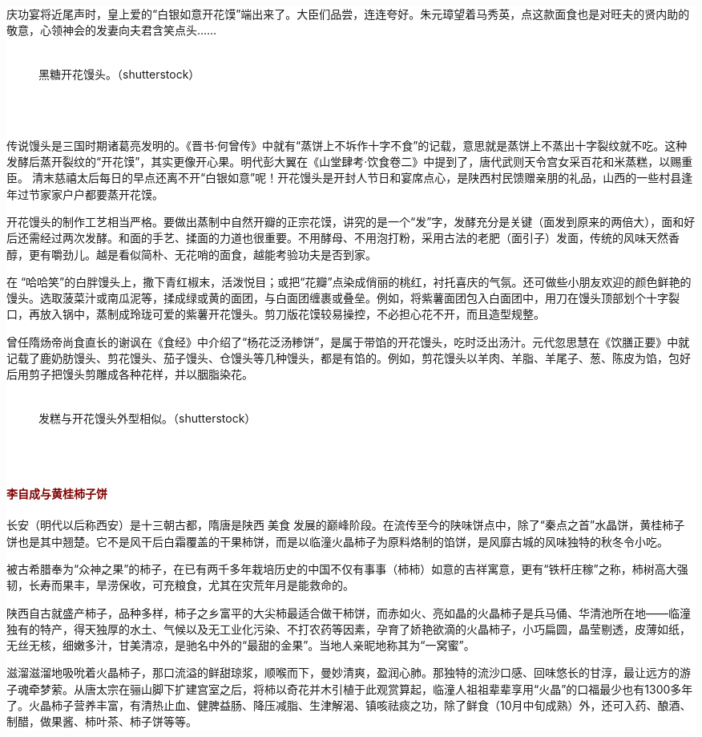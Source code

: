 <p>
 庆功宴将近尾声时，皇上爱的“白银如意开花馍”端出来了。大臣们品尝，连连夸好。朱元璋望着马秀英，点这款面食也是对旺夫的贤内助的敬意，心领神会的发妻向夫君含笑点头……
</p>
<figure class="wp-caption aligncenter" id="attachment_11788931" style="width: 600px">
 <ok href="http://i.epochtimes.com/assets/uploads/2020/01/shutterstock_1109816519.jpg">
  <img alt="" class="wp-image-11788931 size-large" src="http://i.epochtimes.com/assets/uploads/2020/01/shutterstock_1109816519-600x401.jpg"/>
 </ok>
 <br/><figcaption class="wp-caption-text">
  黑糖开花馒头。（shutterstock）
 </figcaption><br/>
</figure><br/>
<p>
 传说馒头是三国时期诸葛亮发明的。《晋书·何曾传》中就有“蒸饼上不坼作十字不食”的记载，意思就是蒸饼上不蒸出十字裂纹就不吃。这种发酵后蒸开裂纹的“开花馍”，其实更像开心果。明代彭大翼在《山堂肆考·饮食卷二》中提到了，唐代武则天令宫女采百花和米蒸糕，以赐重臣。 清末慈禧太后每日的早点还离不开“白银如意”呢！开花馒头是开封人节日和宴席点心，是陕西村民馈赠亲朋的礼品，山西的一些村县逢年过节家家户户都要蒸开花馍。
</p>
<p>
 开花馒头的制作工艺相当严格。要做出蒸制中自然开瓣的正宗花馍，讲究的是一个“发”字，发酵充分是关键（面发到原来的两倍大），面和好后还需经过两次发酵。和面的手艺、揉面的力道也很重要。不用酵母、不用泡打粉，采用古法的老肥（面引子）发面，传统的风味天然香醇，更有嚼劲儿。越是看似简朴、无花哨的面食，越能考验功夫是否到家。
</p>
<p>
 在 “哈哈笑”的白胖馒头上，撒下青红椒末，活泼悦目；或把“花瓣”点染成俏丽的桃红，衬托喜庆的气氛。还可做些小朋友欢迎的颜色鲜艳的馒头。选取菠菜汁或南瓜泥等，揉成绿或黄的面团，与白面团缠裹或叠垒。例如，将紫薯面团包入白面团中，用刀在馒头顶部划个十字裂口，再放入锅中，蒸制成玲珑可爱的紫薯开花馒头。剪刀版花馍较易操控，不必担心花不开，而且造型规整。
</p>
<p>
 曾任隋炀帝尚食直长的谢讽在《食经》中介绍了“杨花泛汤糁饼”，是属于带馅的开花馒头，吃时泛出汤汁。元代忽思慧在《饮膳正要》中就记载了鹿奶肪馒头、剪花馒头、茄子馒头、仓馒头等几种馒头，都是有馅的。例如，剪花馒头以羊肉、羊脂、羊尾子、葱、陈皮为馅，包好后用剪子把馒头剪雕成各种花样，并以胭脂染花。
</p>
<figure class="wp-caption aligncenter" id="attachment_11788900" style="width: 600px">
 <ok href="http://i.epochtimes.com/assets/uploads/2020/01/shutterstock_1526923400.jpg">
  <img alt="" class="wp-image-11788900 size-large" src="http://i.epochtimes.com/assets/uploads/2020/01/shutterstock_1526923400-600x400.jpg"/>
 </ok>
 <br/><figcaption class="wp-caption-text">
  发糕与开花馒头外型相似。（shutterstock）
 </figcaption><br/>
</figure><br/>
<h4>
 <span style="color: #800000;">
  李自成与黄桂柿子饼
 </span>
</h4>
<p>
 长安（明代以后称西安）是十三朝古都，隋唐是陕西
 <ok href="http://www.epochtimes.com/gb/tag/%E7%BE%8E%E9%A3%9F.html">
  美食
 </ok>
 发展的巅峰阶段。在流传至今的陕味饼点中，除了“秦点之首”水晶饼，黄桂柿子饼也是其中翘楚。它不是风干后白霜覆盖的干果柿饼，而是以临潼火晶柿子为原料烙制的馅饼，是风靡古城的风味独特的秋冬令小吃。
</p>
<p>
 被古希腊奉为“众神之果”的柿子，在已有两千多年栽培历史的中国不仅有事事（柿柿）如意的吉祥寓意，更有“铁杆庄稼”之称，柿树高大强韧，长寿而果丰，旱涝保收，可充粮食，尤其在灾荒年月是能救命的。
</p>
<p>
 陕西自古就盛产柿子，品种多样，柿子之乡富平的大尖柿最适合做干柿饼，而赤如火、亮如晶的火晶柿子是兵马俑、华清池所在地——临潼独有的特产，得天独厚的水土、气候以及无工业化污染、不打农药等因素，孕育了娇艳欲滴的火晶柿子，小巧扁圆，晶莹剔透，皮薄如纸，无丝无核，细嫩多汁，甘美清凉，是驰名中外的“最甜的金果”。当地人亲昵地称其为“一窝蜜”。
</p>
<p>
 滋溜滋溜地吸吮着火晶柿子，那口流溢的鲜甜琼浆，顺喉而下，曼妙清爽，盈润心肺。那独特的流沙口感、回味悠长的甘淳，最让远方的游子魂牵梦萦。从唐太宗在骊山脚下扩建宫室之后，将柿以奇花并木引植于此观赏算起，临潼人祖祖辈辈享用“火晶”的口福最少也有1300多年了。火晶柿子营养丰富，有清热止血、健脾益肠、降压减脂、生津解渴、镇咳祛痰之功，除了鲜食（10月中旬成熟）外，还可入药、酿酒、制醋，做果酱、柿叶茶、柿子饼等等。
</p>
<figure class="wp-caption aligncenter" id="attachment_11789038" style="width: 450px">
 <ok href="http://i.epochtimes.com/assets/uploads/2020/01/Kaki4.jpg">